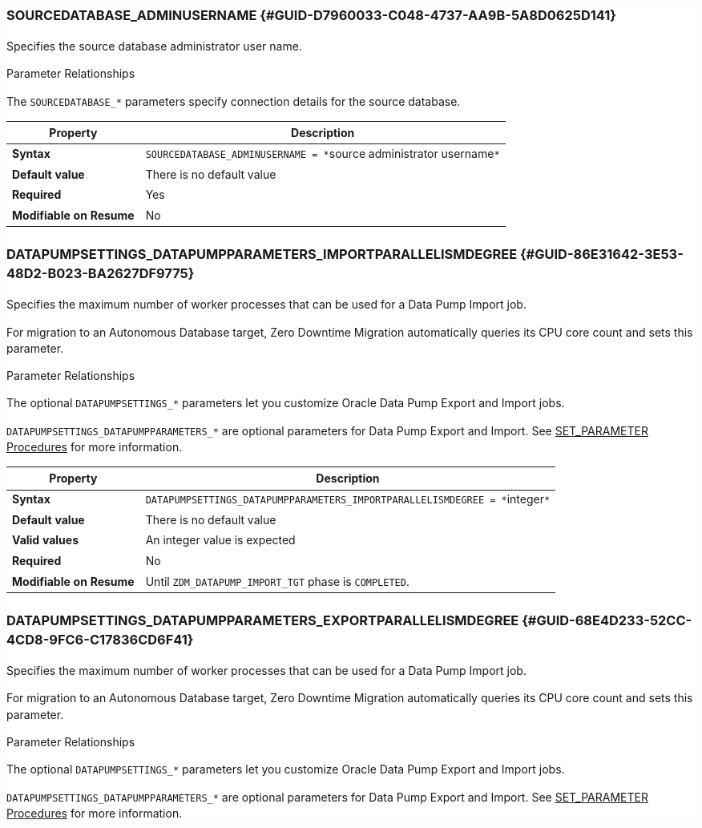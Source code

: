 ### SOURCEDATABASE_ADMINUSERNAME {#GUID-D7960033-C048-4737-AA9B-5A8D0625D141}

Specifies the source database administrator user name.

Parameter Relationships

The `SOURCEDATABASE_*` parameters specify connection details for the source database. 

Property | Description  
---|---  
**Syntax** |  `SOURCEDATABASE_ADMINUSERNAME = *`source administrator username`*`  
**Default value** |  There is no default value  
**Required** |  Yes  
**Modifiable on Resume** |  No  

### DATAPUMPSETTINGS_DATAPUMPPARAMETERS_IMPORTPARALLELISMDEGREE {#GUID-86E31642-3E53-48D2-B023-BA2627DF9775}

Specifies the maximum number of worker processes that can be used for a Data Pump Import job.

For migration to an Autonomous Database target, Zero Downtime Migration automatically queries its CPU core count and sets this parameter.

Parameter Relationships

The optional `DATAPUMPSETTINGS_*` parameters let you customize Oracle Data Pump Export and Import jobs. 

`DATAPUMPSETTINGS_DATAPUMPPARAMETERS_*` are optional parameters for Data Pump Export and Import. See [SET_PARAMETER Procedures](https://docs.oracle.com/pls/topic/lookup?ctx=en/database/oracle/zero-downtime-migration/21.5/zdmug&id=ARPLS-GUID-62324358-2F26-4A94-B69F-1075D53FA96D) for more information. 

Property | Description  
---|---  
**Syntax** |  `DATAPUMPSETTINGS_DATAPUMPPARAMETERS_IMPORTPARALLELISMDEGREE = *`integer`*`  
**Default value** |  There is no default value  
**Valid values** |  An integer value is expected  
**Required** |  No  
**Modifiable on Resume** |  Until `ZDM_DATAPUMP_IMPORT_TGT` phase is `COMPLETED`.   

### DATAPUMPSETTINGS_DATAPUMPPARAMETERS_EXPORTPARALLELISMDEGREE {#GUID-68E4D233-52CC-4CD8-9FC6-C17836CD6F41}

Specifies the maximum number of worker processes that can be used for a Data Pump Import job.

For migration to an Autonomous Database target, Zero Downtime Migration automatically queries its CPU core count and sets this parameter.

Parameter Relationships

The optional `DATAPUMPSETTINGS_*` parameters let you customize Oracle Data Pump Export and Import jobs. 

`DATAPUMPSETTINGS_DATAPUMPPARAMETERS_*` are optional parameters for Data Pump Export and Import. See [SET_PARAMETER Procedures](https://docs.oracle.com/pls/topic/lookup?ctx=en/database/oracle/zero-downtime-migration/21.5/zdmug&id=ARPLS-GUID-62324358-2F26-4A94-B69F-1075D53FA96D) for more information. 
